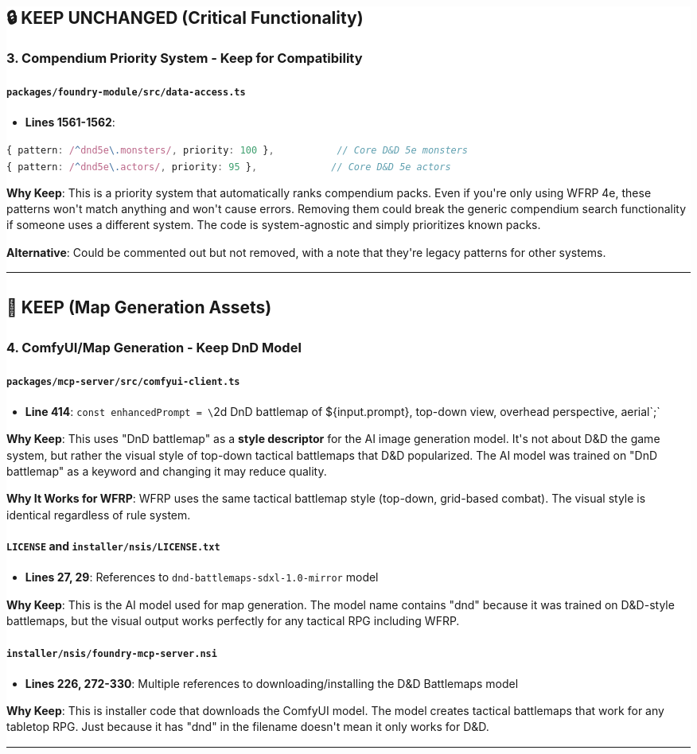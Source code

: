 
## 🔒 KEEP UNCHANGED (Critical Functionality)

### 3. **Compendium Priority System** - Keep for Compatibility

#### `packages/foundry-module/src/data-access.ts`
- **Lines 1561-1562**:
```typescript
{ pattern: /^dnd5e\.monsters/, priority: 100 },           // Core D&D 5e monsters 
{ pattern: /^dnd5e\.actors/, priority: 95 },             // Core D&D 5e actors
```

**Why Keep**: This is a priority system that automatically ranks compendium packs. Even if you're only using WFRP 4e, these patterns won't match anything and won't cause errors. Removing them could break the generic compendium search functionality if someone uses a different system. The code is system-agnostic and simply prioritizes known packs.

**Alternative**: Could be commented out but not removed, with a note that they're legacy patterns for other systems.

---

## 🎨 KEEP (Map Generation Assets)

### 4. **ComfyUI/Map Generation** - Keep DnD Model

#### `packages/mcp-server/src/comfyui-client.ts`
- **Line 414**: `const enhancedPrompt = \`2d DnD battlemap of ${input.prompt}, top-down view, overhead perspective, aerial\`;`

**Why Keep**: This uses "DnD battlemap" as a **style descriptor** for the AI image generation model. It's not about D&D the game system, but rather the visual style of top-down tactical battlemaps that D&D popularized. The AI model was trained on "DnD battlemap" as a keyword and changing it may reduce quality.

**Why It Works for WFRP**: WFRP uses the same tactical battlemap style (top-down, grid-based combat). The visual style is identical regardless of rule system.

#### `LICENSE` and `installer/nsis/LICENSE.txt`
- **Lines 27, 29**: References to `dnd-battlemaps-sdxl-1.0-mirror` model

**Why Keep**: This is the AI model used for map generation. The model name contains "dnd" because it was trained on D&D-style battlemaps, but the visual output works perfectly for any tactical RPG including WFRP.

#### `installer/nsis/foundry-mcp-server.nsi`
- **Lines 226, 272-330**: Multiple references to downloading/installing the D&D Battlemaps model

**Why Keep**: This is installer code that downloads the ComfyUI model. The model creates tactical battlemaps that work for any tabletop RPG. Just because it has "dnd" in the filename doesn't mean it only works for D&D.

---